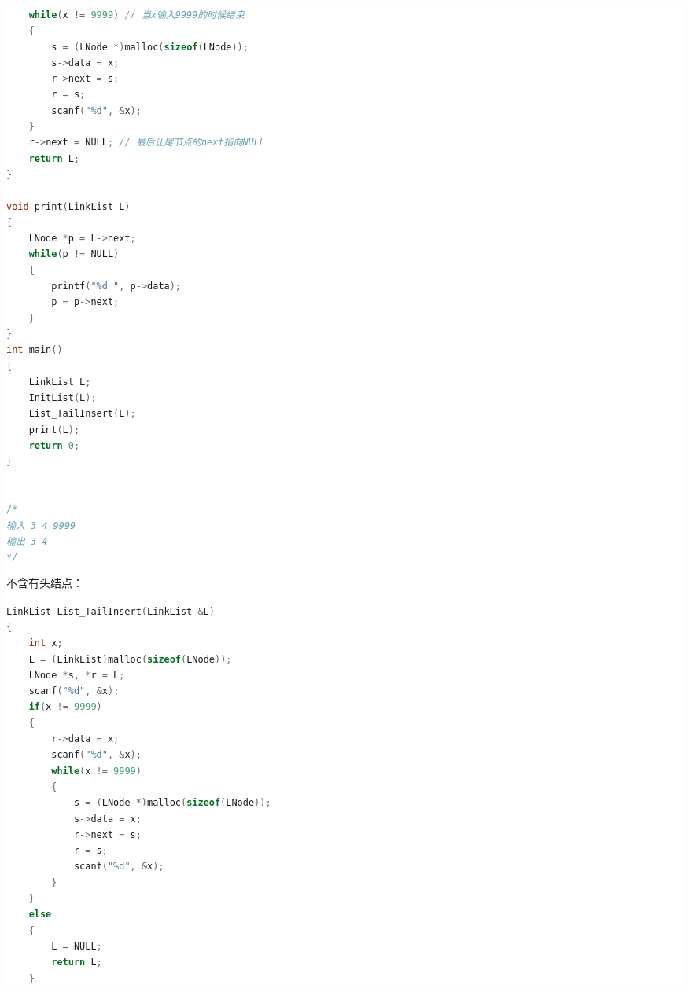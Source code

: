 ```c
    while(x != 9999) // 当x输入9999的时候结束
    {
        s = (LNode *)malloc(sizeof(LNode));
        s->data = x;
        r->next = s;
        r = s;
        scanf("%d", &x);
    }
    r->next = NULL; // 最后让尾节点的next指向NULL
    return L;
}

void print(LinkList L)
{
    LNode *p = L->next;
    while(p != NULL)
    {
        printf("%d ", p->data);
        p = p->next;
    }
}
int main()
{
    LinkList L;
    InitList(L);
    List_TailInsert(L);
    print(L);
    return 0;
}


/*
输入 3 4 9999
输出 3 4
*/
```

不含有头结点：

```c
LinkList List_TailInsert(LinkList &L)
{
    int x;
    L = (LinkList)malloc(sizeof(LNode));
    LNode *s, *r = L;
    scanf("%d", &x);
    if(x != 9999)
    {
        r->data = x;
        scanf("%d", &x);
        while(x != 9999)
        {
            s = (LNode *)malloc(sizeof(LNode));
            s->data = x;
            r->next = s;
            r = s;
            scanf("%d", &x);
        }
    }
    else
    {
        L = NULL;
        return L;
    }
```